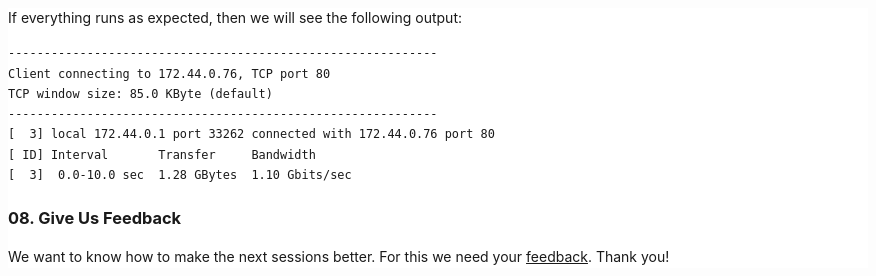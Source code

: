 If everything runs as expected, then we will see the following output:

```
------------------------------------------------------------
Client connecting to 172.44.0.76, TCP port 80
TCP window size: 85.0 KByte (default)
------------------------------------------------------------
[  3] local 172.44.0.1 port 33262 connected with 172.44.0.76 port 80
[ ID] Interval       Transfer     Bandwidth
[  3]  0.0-10.0 sec  1.28 GBytes  1.10 Gbits/sec
```

### 08. Give Us Feedback

We want to know how to make the next sessions better. For this we need your [feedback](https://forms.gle/LyiK2UrnuQu3U6j79). Thank you!
